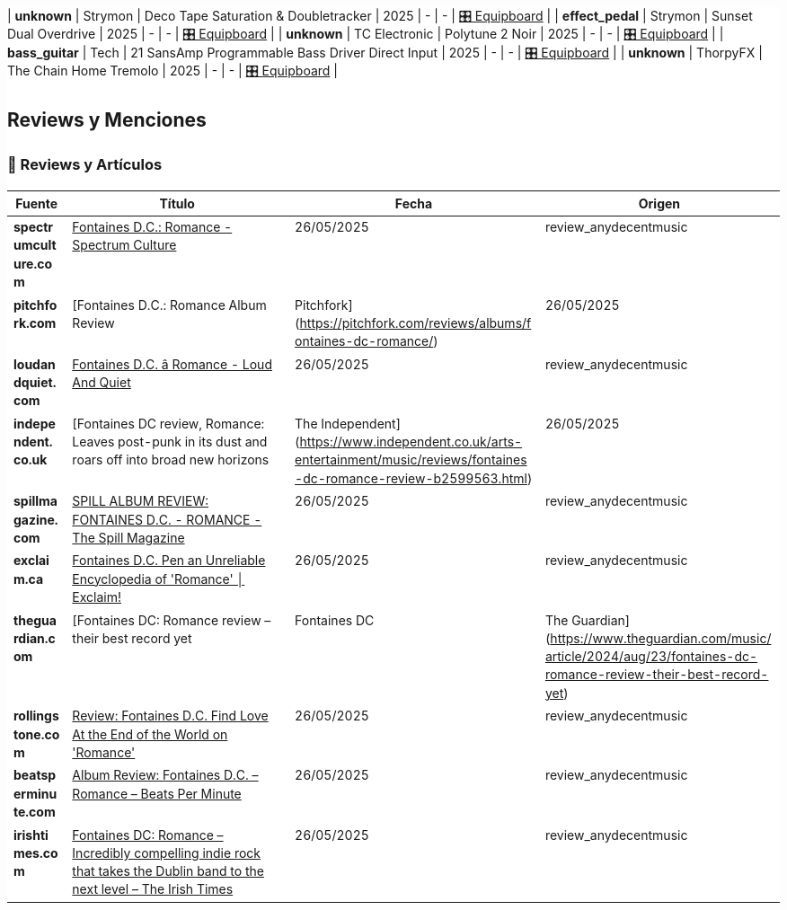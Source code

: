 | **unknown** | Strymon | Deco Tape Saturation & Doubletracker | 2025 | - | - | [🎛️ Equipboard](https://equipboard.com/items/strymon-deco-tape-saturation-doubletracker) |
| **effect_pedal** | Strymon | Sunset Dual Overdrive | 2025 | - | - | [🎛️ Equipboard](https://equipboard.com/items/strymon-sunset-dual-overdrive) |
| **unknown** | TC Electronic | Polytune 2 Noir | 2025 | - | - | [🎛️ Equipboard](https://equipboard.com/items/tc-electronic-polytune-noir-mini-2-pedal-tuner) |
| **bass_guitar** | Tech | 21 SansAmp Programmable Bass Driver Direct Input | 2025 | - | - | [🎛️ Equipboard](https://equipboard.com/items/tech-21-sansamp-3-channel-programmable-bass-driver-di) |
| **unknown** | ThorpyFX | The Chain Home Tremolo | 2025 | - | - | [🎛️ Equipboard](https://equipboard.com/items/thorpyfx-the-chain-home-tremolo) |


## Reviews y Menciones


### 📝 Reviews y Artículos

| Fuente | Título | Fecha | Origen |
|--------|--------|-------|--------|
| **spectrumculture.com** | [Fontaines D.C.: Romance - Spectrum Culture](https://spectrumculture.com/2024/09/05/fontaines-d-c-romance-review/) | 26/05/2025 | review_anydecentmusic |
| **pitchfork.com** | [Fontaines D.C.: Romance Album Review | Pitchfork](https://pitchfork.com/reviews/albums/fontaines-dc-romance/) | 26/05/2025 | review_anydecentmusic |
| **loudandquiet.com** | [Fontaines D.C. â Romance - Loud And Quiet](https://www.loudandquiet.com/reviews/fontaines-d-c-romance/) | 26/05/2025 | review_anydecentmusic |
| **independent.co.uk** | [Fontaines DC review, Romance: Leaves post-punk in its dust and roars off into broad new horizons | The Independent](https://www.independent.co.uk/arts-entertainment/music/reviews/fontaines-dc-romance-review-b2599563.html) | 26/05/2025 | review_anydecentmusic |
| **spillmagazine.com** | [SPILL ALBUM REVIEW: FONTAINES D.C. - ROMANCE - The Spill Magazine](https://spillmagazine.com/spill-album-review-fontaines-d-c-romance/) | 26/05/2025 | review_anydecentmusic |
| **exclaim.ca** | [Fontaines D.C. Pen an Unreliable Encyclopedia of 'Romance' │ Exclaim!](https://exclaim.ca/music/article/fontaines-d-c-romance-album-review) | 26/05/2025 | review_anydecentmusic |
| **theguardian.com** | [Fontaines DC: Romance review – their best record yet | Fontaines DC | The Guardian](https://www.theguardian.com/music/article/2024/aug/23/fontaines-dc-romance-review-their-best-record-yet) | 26/05/2025 | review_anydecentmusic |
| **rollingstone.com** | [Review: Fontaines D.C. Find Love At the End of the World on 'Romance'](https://www.rollingstone.com/music/music-album-reviews/fontaines-dc-romance-review-1235085815/) | 26/05/2025 | review_anydecentmusic |
| **beatsperminute.com** | [Album Review: Fontaines D.C. – Romance – Beats Per Minute](https://beatsperminute.com/album-review-fontaines-d-c-romance/) | 26/05/2025 | review_anydecentmusic |
| **irishtimes.com** | [Fontaines DC: Romance – Incredibly compelling indie rock that takes the Dublin band to the next level – The Irish Times](https://www.irishtimes.com/culture/music/review/2024/08/15/fontaines-dc-romance-incredibly-compelling-indie-rock-that-takes-the-dublin-band-to-the-next-level/) | 26/05/2025 | review_anydecentmusic |
